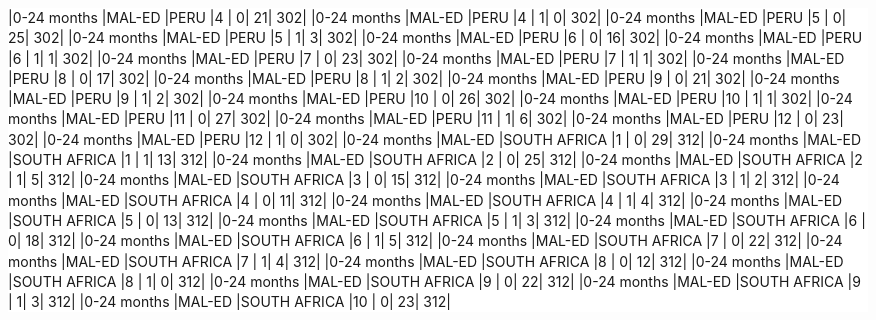 |0-24 months |MAL-ED         |PERU                         |4       |           0|     21|   302|
|0-24 months |MAL-ED         |PERU                         |4       |           1|      0|   302|
|0-24 months |MAL-ED         |PERU                         |5       |           0|     25|   302|
|0-24 months |MAL-ED         |PERU                         |5       |           1|      3|   302|
|0-24 months |MAL-ED         |PERU                         |6       |           0|     16|   302|
|0-24 months |MAL-ED         |PERU                         |6       |           1|      1|   302|
|0-24 months |MAL-ED         |PERU                         |7       |           0|     23|   302|
|0-24 months |MAL-ED         |PERU                         |7       |           1|      1|   302|
|0-24 months |MAL-ED         |PERU                         |8       |           0|     17|   302|
|0-24 months |MAL-ED         |PERU                         |8       |           1|      2|   302|
|0-24 months |MAL-ED         |PERU                         |9       |           0|     21|   302|
|0-24 months |MAL-ED         |PERU                         |9       |           1|      2|   302|
|0-24 months |MAL-ED         |PERU                         |10      |           0|     26|   302|
|0-24 months |MAL-ED         |PERU                         |10      |           1|      1|   302|
|0-24 months |MAL-ED         |PERU                         |11      |           0|     27|   302|
|0-24 months |MAL-ED         |PERU                         |11      |           1|      6|   302|
|0-24 months |MAL-ED         |PERU                         |12      |           0|     23|   302|
|0-24 months |MAL-ED         |PERU                         |12      |           1|      0|   302|
|0-24 months |MAL-ED         |SOUTH AFRICA                 |1       |           0|     29|   312|
|0-24 months |MAL-ED         |SOUTH AFRICA                 |1       |           1|     13|   312|
|0-24 months |MAL-ED         |SOUTH AFRICA                 |2       |           0|     25|   312|
|0-24 months |MAL-ED         |SOUTH AFRICA                 |2       |           1|      5|   312|
|0-24 months |MAL-ED         |SOUTH AFRICA                 |3       |           0|     15|   312|
|0-24 months |MAL-ED         |SOUTH AFRICA                 |3       |           1|      2|   312|
|0-24 months |MAL-ED         |SOUTH AFRICA                 |4       |           0|     11|   312|
|0-24 months |MAL-ED         |SOUTH AFRICA                 |4       |           1|      4|   312|
|0-24 months |MAL-ED         |SOUTH AFRICA                 |5       |           0|     13|   312|
|0-24 months |MAL-ED         |SOUTH AFRICA                 |5       |           1|      3|   312|
|0-24 months |MAL-ED         |SOUTH AFRICA                 |6       |           0|     18|   312|
|0-24 months |MAL-ED         |SOUTH AFRICA                 |6       |           1|      5|   312|
|0-24 months |MAL-ED         |SOUTH AFRICA                 |7       |           0|     22|   312|
|0-24 months |MAL-ED         |SOUTH AFRICA                 |7       |           1|      4|   312|
|0-24 months |MAL-ED         |SOUTH AFRICA                 |8       |           0|     12|   312|
|0-24 months |MAL-ED         |SOUTH AFRICA                 |8       |           1|      0|   312|
|0-24 months |MAL-ED         |SOUTH AFRICA                 |9       |           0|     22|   312|
|0-24 months |MAL-ED         |SOUTH AFRICA                 |9       |           1|      3|   312|
|0-24 months |MAL-ED         |SOUTH AFRICA                 |10      |           0|     23|   312|